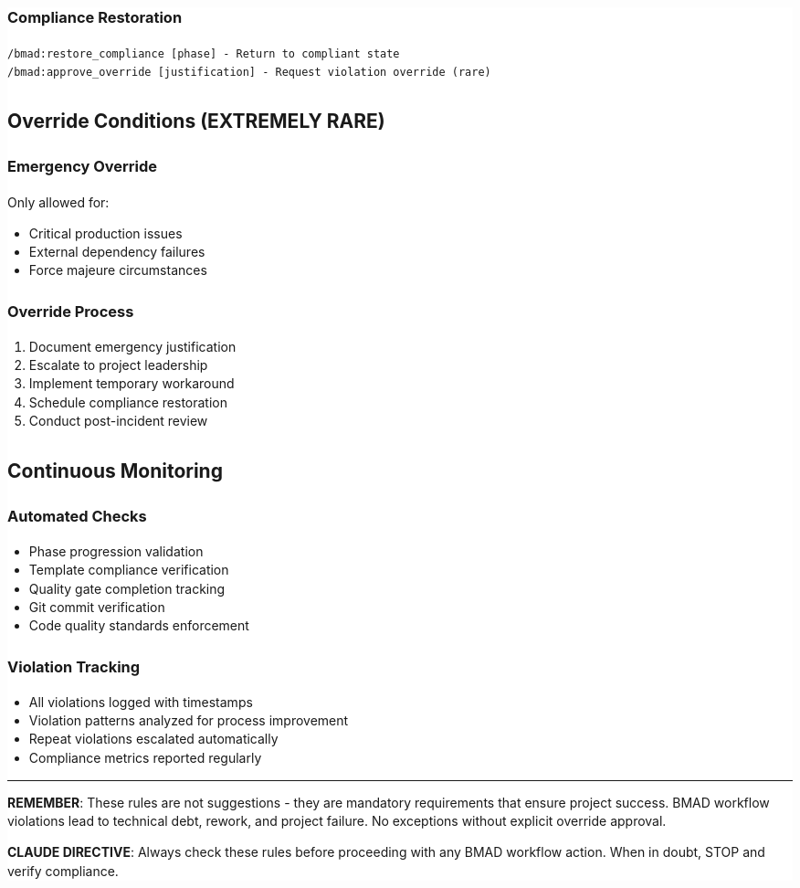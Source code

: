 ### Compliance Restoration
```
/bmad:restore_compliance [phase] - Return to compliant state
/bmad:approve_override [justification] - Request violation override (rare)
```

## Override Conditions (EXTREMELY RARE)

### Emergency Override
Only allowed for:
- Critical production issues
- External dependency failures
- Force majeure circumstances

### Override Process
1. Document emergency justification
2. Escalate to project leadership
3. Implement temporary workaround
4. Schedule compliance restoration
5. Conduct post-incident review

## Continuous Monitoring

### Automated Checks
- Phase progression validation
- Template compliance verification
- Quality gate completion tracking
- Git commit verification
- Code quality standards enforcement

### Violation Tracking
- All violations logged with timestamps
- Violation patterns analyzed for process improvement
- Repeat violations escalated automatically
- Compliance metrics reported regularly

---

**REMEMBER**: These rules are not suggestions - they are mandatory requirements that ensure project success. BMAD workflow violations lead to technical debt, rework, and project failure. No exceptions without explicit override approval.

**CLAUDE DIRECTIVE**: Always check these rules before proceeding with any BMAD workflow action. When in doubt, STOP and verify compliance.
